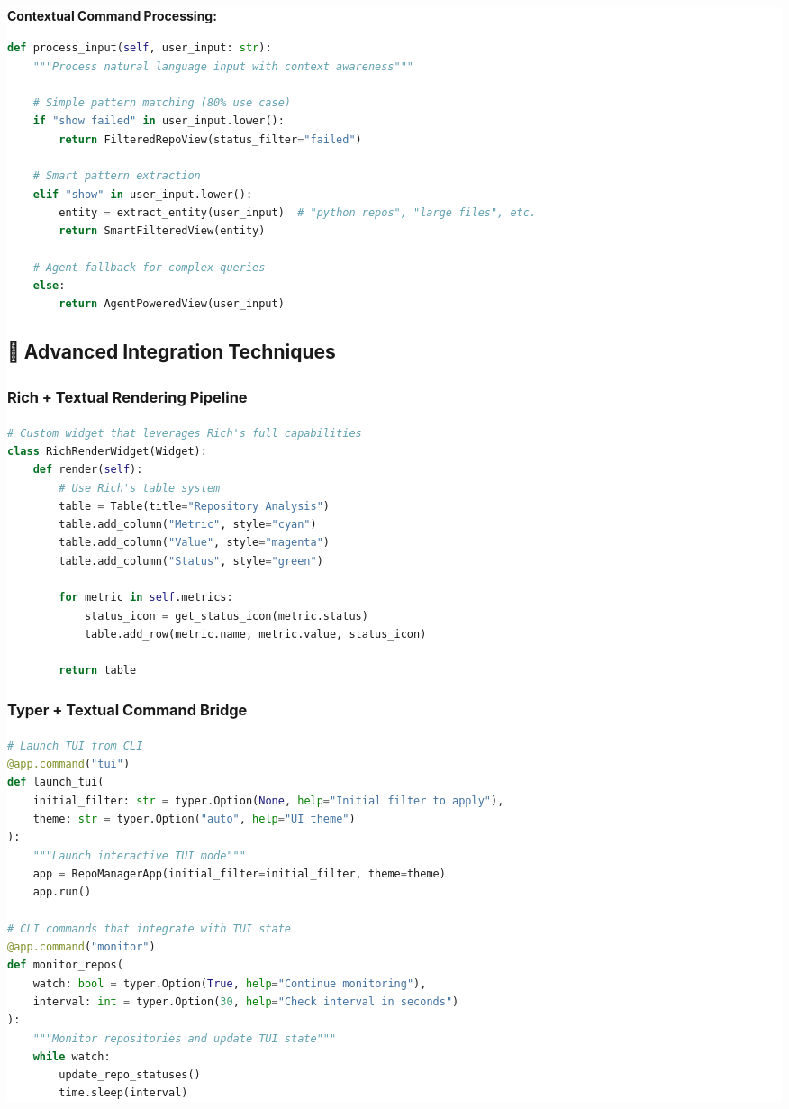 **Contextual Command Processing:**
```python
def process_input(self, user_input: str):
    """Process natural language input with context awareness"""

    # Simple pattern matching (80% use case)
    if "show failed" in user_input.lower():
        return FilteredRepoView(status_filter="failed")

    # Smart pattern extraction
    elif "show" in user_input.lower():
        entity = extract_entity(user_input)  # "python repos", "large files", etc.
        return SmartFilteredView(entity)

    # Agent fallback for complex queries
    else:
        return AgentPoweredView(user_input)
```

## 🔧 Advanced Integration Techniques

### Rich + Textual Rendering Pipeline
```python
# Custom widget that leverages Rich's full capabilities
class RichRenderWidget(Widget):
    def render(self):
        # Use Rich's table system
        table = Table(title="Repository Analysis")
        table.add_column("Metric", style="cyan")
        table.add_column("Value", style="magenta")
        table.add_column("Status", style="green")

        for metric in self.metrics:
            status_icon = get_status_icon(metric.status)
            table.add_row(metric.name, metric.value, status_icon)

        return table
```

### Typer + Textual Command Bridge
```python
# Launch TUI from CLI
@app.command("tui")
def launch_tui(
    initial_filter: str = typer.Option(None, help="Initial filter to apply"),
    theme: str = typer.Option("auto", help="UI theme")
):
    """Launch interactive TUI mode"""
    app = RepoManagerApp(initial_filter=initial_filter, theme=theme)
    app.run()

# CLI commands that integrate with TUI state
@app.command("monitor")
def monitor_repos(
    watch: bool = typer.Option(True, help="Continue monitoring"),
    interval: int = typer.Option(30, help="Check interval in seconds")
):
    """Monitor repositories and update TUI state"""
    while watch:
        update_repo_statuses()
        time.sleep(interval)
```
